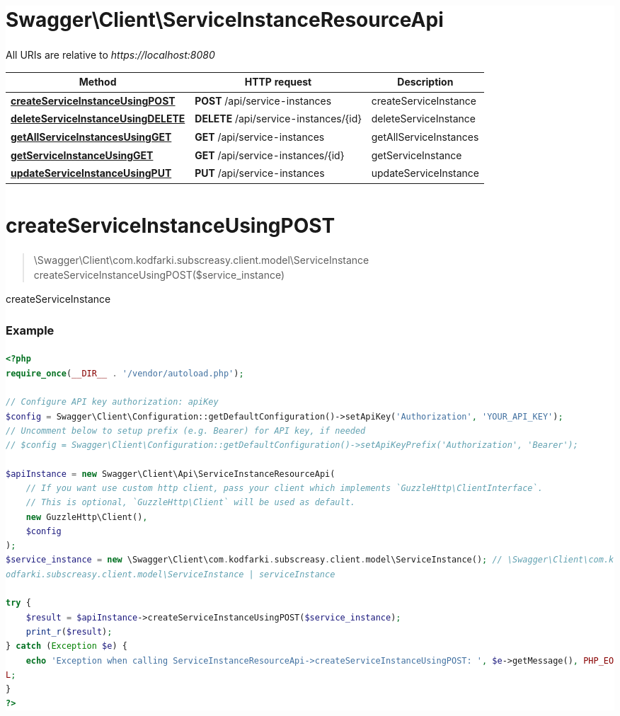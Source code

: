 # Swagger\Client\ServiceInstanceResourceApi

All URIs are relative to *https://localhost:8080*

Method | HTTP request | Description
------------- | ------------- | -------------
[**createServiceInstanceUsingPOST**](ServiceInstanceResourceApi.md#createServiceInstanceUsingPOST) | **POST** /api/service-instances | createServiceInstance
[**deleteServiceInstanceUsingDELETE**](ServiceInstanceResourceApi.md#deleteServiceInstanceUsingDELETE) | **DELETE** /api/service-instances/{id} | deleteServiceInstance
[**getAllServiceInstancesUsingGET**](ServiceInstanceResourceApi.md#getAllServiceInstancesUsingGET) | **GET** /api/service-instances | getAllServiceInstances
[**getServiceInstanceUsingGET**](ServiceInstanceResourceApi.md#getServiceInstanceUsingGET) | **GET** /api/service-instances/{id} | getServiceInstance
[**updateServiceInstanceUsingPUT**](ServiceInstanceResourceApi.md#updateServiceInstanceUsingPUT) | **PUT** /api/service-instances | updateServiceInstance


# **createServiceInstanceUsingPOST**
> \Swagger\Client\com.kodfarki.subscreasy.client.model\ServiceInstance createServiceInstanceUsingPOST($service_instance)

createServiceInstance

### Example
```php
<?php
require_once(__DIR__ . '/vendor/autoload.php');

// Configure API key authorization: apiKey
$config = Swagger\Client\Configuration::getDefaultConfiguration()->setApiKey('Authorization', 'YOUR_API_KEY');
// Uncomment below to setup prefix (e.g. Bearer) for API key, if needed
// $config = Swagger\Client\Configuration::getDefaultConfiguration()->setApiKeyPrefix('Authorization', 'Bearer');

$apiInstance = new Swagger\Client\Api\ServiceInstanceResourceApi(
    // If you want use custom http client, pass your client which implements `GuzzleHttp\ClientInterface`.
    // This is optional, `GuzzleHttp\Client` will be used as default.
    new GuzzleHttp\Client(),
    $config
);
$service_instance = new \Swagger\Client\com.kodfarki.subscreasy.client.model\ServiceInstance(); // \Swagger\Client\com.kodfarki.subscreasy.client.model\ServiceInstance | serviceInstance

try {
    $result = $apiInstance->createServiceInstanceUsingPOST($service_instance);
    print_r($result);
} catch (Exception $e) {
    echo 'Exception when calling ServiceInstanceResourceApi->createServiceInstanceUsingPOST: ', $e->getMessage(), PHP_EOL;
}
?>
```
